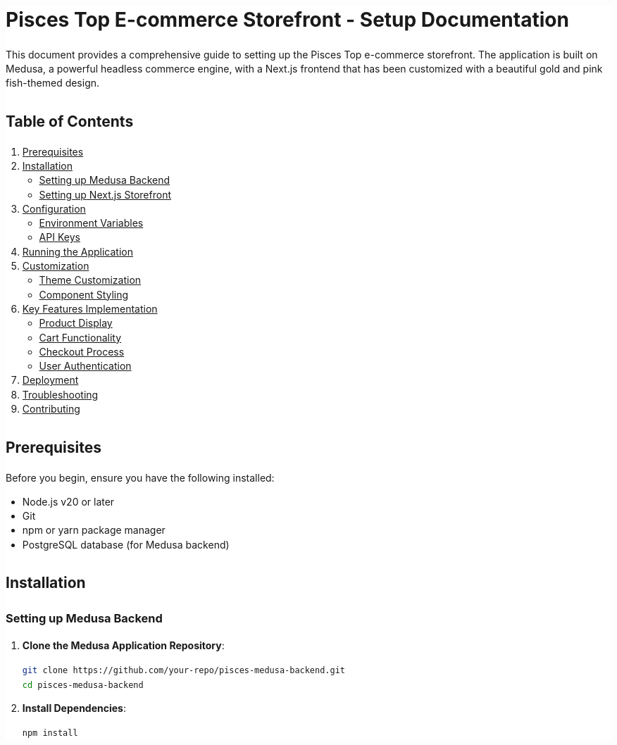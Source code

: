 # Pisces Top E-commerce Storefront - Setup Documentation

This document provides a comprehensive guide to setting up the Pisces Top e-commerce storefront. The application is built on Medusa, a powerful headless commerce engine, with a Next.js frontend that has been customized with a beautiful gold and pink fish-themed design.

## Table of Contents

1. [Prerequisites](#prerequisites)
2. [Installation](#installation)
   - [Setting up Medusa Backend](#setting-up-medusa-backend)
   - [Setting up Next.js Storefront](#setting-up-nextjs-storefront)
3. [Configuration](#configuration)
   - [Environment Variables](#environment-variables)
   - [API Keys](#api-keys)
4. [Running the Application](#running-the-application)
5. [Customization](#customization)
   - [Theme Customization](#theme-customization)
   - [Component Styling](#component-styling)
6. [Key Features Implementation](#key-features-implementation)
   - [Product Display](#product-display)
   - [Cart Functionality](#cart-functionality)
   - [Checkout Process](#checkout-process)
   - [User Authentication](#user-authentication)
7. [Deployment](#deployment)
8. [Troubleshooting](#troubleshooting)
9. [Contributing](#contributing)

## Prerequisites

Before you begin, ensure you have the following installed:
- Node.js v20 or later
- Git
- npm or yarn package manager
- PostgreSQL database (for Medusa backend)

## Installation

### Setting up Medusa Backend

1. **Clone the Medusa Application Repository**:
   ```bash
   git clone https://github.com/your-repo/pisces-medusa-backend.git
   cd pisces-medusa-backend
   ```

2. **Install Dependencies**:
   ```bash
   npm install
   ```
